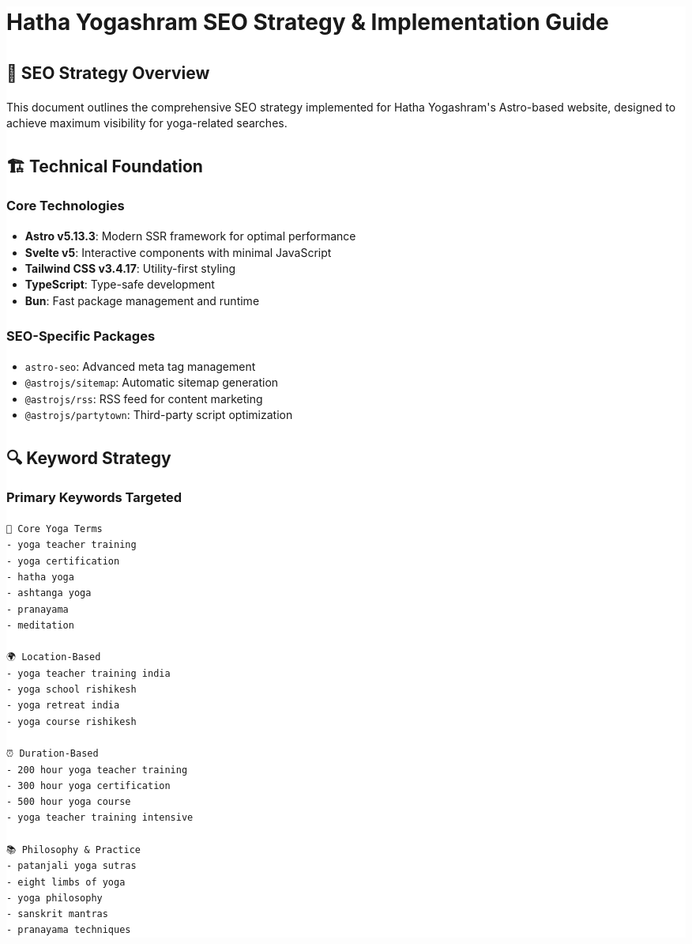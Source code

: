 # Hatha Yogashram SEO Strategy & Implementation Guide

## 🎯 SEO Strategy Overview

This document outlines the comprehensive SEO strategy implemented for Hatha Yogashram's Astro-based website, designed to achieve maximum visibility for yoga-related searches.

## 🏗️ Technical Foundation

### Core Technologies

- **Astro v5.13.3**: Modern SSR framework for optimal performance
- **Svelte v5**: Interactive components with minimal JavaScript
- **Tailwind CSS v3.4.17**: Utility-first styling
- **TypeScript**: Type-safe development
- **Bun**: Fast package management and runtime

### SEO-Specific Packages

- `astro-seo`: Advanced meta tag management
- `@astrojs/sitemap`: Automatic sitemap generation
- `@astrojs/rss`: RSS feed for content marketing
- `@astrojs/partytown`: Third-party script optimization

## 🔍 Keyword Strategy

### Primary Keywords Targeted

```
🧘 Core Yoga Terms
- yoga teacher training
- yoga certification
- hatha yoga
- ashtanga yoga
- pranayama
- meditation

🌍 Location-Based
- yoga teacher training india
- yoga school rishikesh
- yoga retreat india
- yoga course rishikesh

⏰ Duration-Based
- 200 hour yoga teacher training
- 300 hour yoga certification
- 500 hour yoga course
- yoga teacher training intensive

📚 Philosophy & Practice
- patanjali yoga sutras
- eight limbs of yoga
- yoga philosophy
- sanskrit mantras
- pranayama techniques
```
